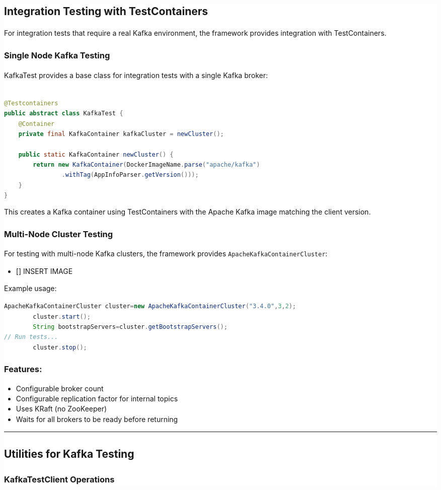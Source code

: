 
## Integration Testing with TestContainers

For integration tests that require a real Kafka environment, the framework provides integration with TestContainers.

### Single Node Kafka Testing

KafkaTest provides a base class for integration tests with a single Kafka broker:

```java

@Testcontainers
public abstract class KafkaTest {
    @Container
    private final KafkaContainer kafkaCluster = newCluster();

    public static KafkaContainer newCluster() {
        return new KafkaContainer(DockerImageName.parse("apache/kafka")
                .withTag(AppInfoParser.getVersion()));
    }
}
```

This creates a Kafka container using TestContainers with the Apache Kafka image matching the client version.

### Multi-Node Cluster Testing

For testing with multi-node Kafka clusters, the framework provides `ApacheKafkaContainerCluster`:

- [] INSERT IMAGE

Example usage:

```java
ApacheKafkaContainerCluster cluster=new ApacheKafkaContainerCluster("3.4.0",3,2);
        cluster.start();
        String bootstrapServers=cluster.getBootstrapServers();
// Run tests...
        cluster.stop();
```

### Features:

- Configurable broker count
- Configurable replication factor for internal topics
- Uses KRaft (no ZooKeeper)
- Waits for all brokers to be ready before returning

---

## Utilities for Kafka Testing

### KafkaTestClient Operations
